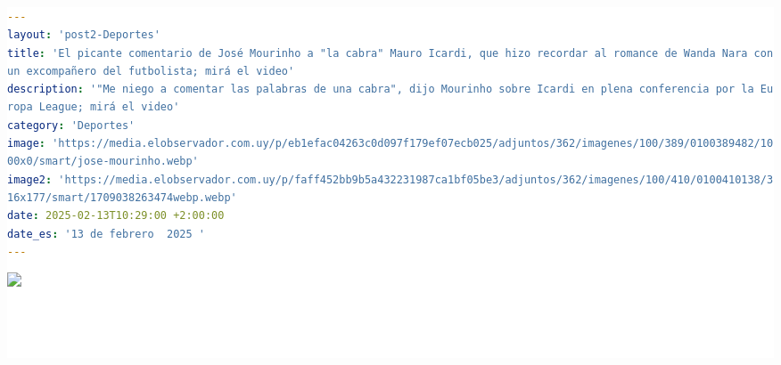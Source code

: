 ```yaml
---
layout: 'post2-Deportes'
title: 'El picante comentario de José Mourinho a "la cabra" Mauro Icardi, que hizo recordar al romance de Wanda Nara con un excompañero del futbolista; mirá el video'
description: '"Me niego a comentar las palabras de una cabra", dijo Mourinho sobre Icardi en plena conferencia por la Europa League; mirá el video'
category: 'Deportes'
image: 'https://media.elobservador.com.uy/p/eb1efac04263c0d097f179ef07ecb025/adjuntos/362/imagenes/100/389/0100389482/1000x0/smart/jose-mourinho.webp'
image2: 'https://media.elobservador.com.uy/p/faff452bb9b5a432231987ca1bf05be3/adjuntos/362/imagenes/100/410/0100410138/316x177/smart/1709038263474webp.webp'
date: 2025-02-13T10:29:00 +2:00:00
date_es: '13 de febrero  2025 '
---
```


<html>
<img style='width: 100%' src='{{ page.image | prepend: base.url }}'><div style='height: 75px'></div>